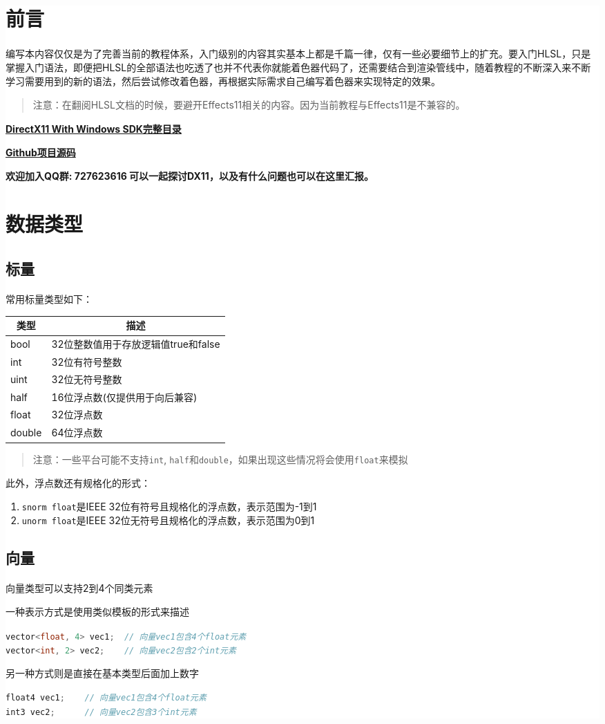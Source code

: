 # 前言

编写本内容仅仅是为了完善当前的教程体系，入门级别的内容其实基本上都是千篇一律，仅有一些必要细节上的扩充。要入门HLSL，只是掌握入门语法，即便把HLSL的全部语法也吃透了也并不代表你就能着色器代码了，还需要结合到渲染管线中，随着教程的不断深入来不断学习需要用到的新的语法，然后尝试修改着色器，再根据实际需求自己编写着色器来实现特定的效果。

> 注意：在翻阅HLSL文档的时候，要避开Effects11相关的内容。因为当前教程与Effects11是不兼容的。

**[DirectX11 With Windows SDK完整目录](http://www.cnblogs.com/X-Jun/p/9028764.html)**

**[Github项目源码](https://github.com/MKXJun/DirectX11-With-Windows-SDK)**

**欢迎加入QQ群: 727623616 可以一起探讨DX11，以及有什么问题也可以在这里汇报。**

# 数据类型

## 标量

常用标量类型如下：

| 类型   | 描述                                |
| ------ | ----------------------------------- |
| bool   | 32位整数值用于存放逻辑值true和false |
| int    | 32位有符号整数                      |
| uint   | 32位无符号整数                      |
| half   | 16位浮点数(仅提供用于向后兼容)      |
| float  | 32位浮点数                          |
| double | 64位浮点数                          |

> 注意：一些平台可能不支持`int`, `half`和`double`，如果出现这些情况将会使用`float`来模拟

此外，浮点数还有规格化的形式：

1. `snorm float`是IEEE 32位有符号且规格化的浮点数，表示范围为-1到1
2. `unorm float`是IEEE 32位无符号且规格化的浮点数，表示范围为0到1

## 向量

向量类型可以支持2到4个同类元素

一种表示方式是使用类似模板的形式来描述

```cpp
vector<float, 4> vec1;  // 向量vec1包含4个float元素
vector<int, 2> vec2;    // 向量vec2包含2个int元素
```

另一种方式则是直接在基本类型后面加上数字

```cpp
float4 vec1;    // 向量vec1包含4个float元素
int3 vec2;      // 向量vec2包含3个int元素
```

